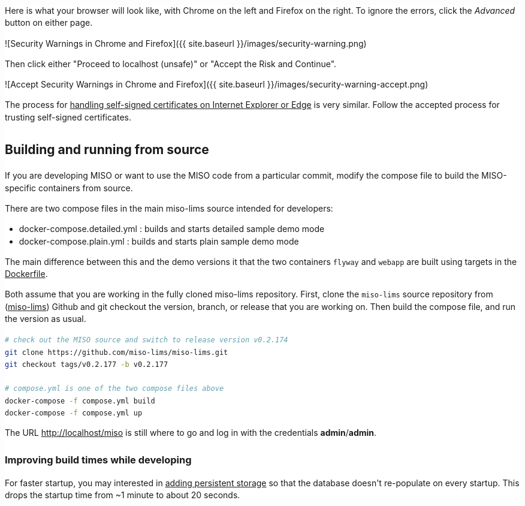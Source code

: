 Here is what your browser will look like, with Chrome on the left and Firefox on
the right. To ignore the errors, click the _Advanced_ button on either page.

![Security Warnings in Chrome and Firefox]({{ site.baseurl }}/images/security-warning.png)

Then click either "Proceed to localhost (unsafe)" or "Accept the Risk and
Continue".

![Accept Security Warnings in Chrome and Firefox]({{ site.baseurl }}/images/security-warning-accept.png)

The process for [handling self-signed certificates on Internet Explorer or Edge](https://medium.com/@ali.dev/how-to-trust-any-self-signed-ssl-certificate-in-ie11-and-edge-fa7b416cac68)
is very similar. Follow the accepted process for trusting self-signed
certificates.


## Building and running from source

If you are developing MISO or want to use the MISO code from a particular
commit, modify the compose file to build the MISO-specific containers from
source.

There are two compose files in the main miso-lims source intended for
developers:

* docker-compose.detailed.yml : builds and starts detailed sample demo mode
* docker-compose.plain.yml : builds and starts plain sample demo mode

The main difference between this and the demo versions it that the two
containers `flyway` and `webapp` are built using targets in the
[Dockerfile](https://github.com/miso-lims/miso-lims/blob/master/Dockerfile).

Both assume that you are working in the fully cloned miso-lims repository.
First, clone the `miso-lims` source repository from  
([miso-lims](https://github.com/miso-lims/miso-lims)) Github and git checkout
the version, branch, or release that you are working on. Then build the compose
file, and run the version as usual.

``` bash
# check out the MISO source and switch to release version v0.2.174
git clone https://github.com/miso-lims/miso-lims.git
git checkout tags/v0.2.177 -b v0.2.177

# compose.yml is one of the two compose files above
docker-compose -f compose.yml build
docker-compose -f compose.yml up
```

The URL [http://localhost/miso](http://localhost/miso) is still where to go and 
log in with the credentials **admin**/**admin**.

### Improving build times while developing

For faster startup, you may interested in
[adding persistent storage](#adding-persistent-storage) so that the database
doesn't re-populate on every startup. This drops the startup time
from ~1 minute to about 20 seconds.
